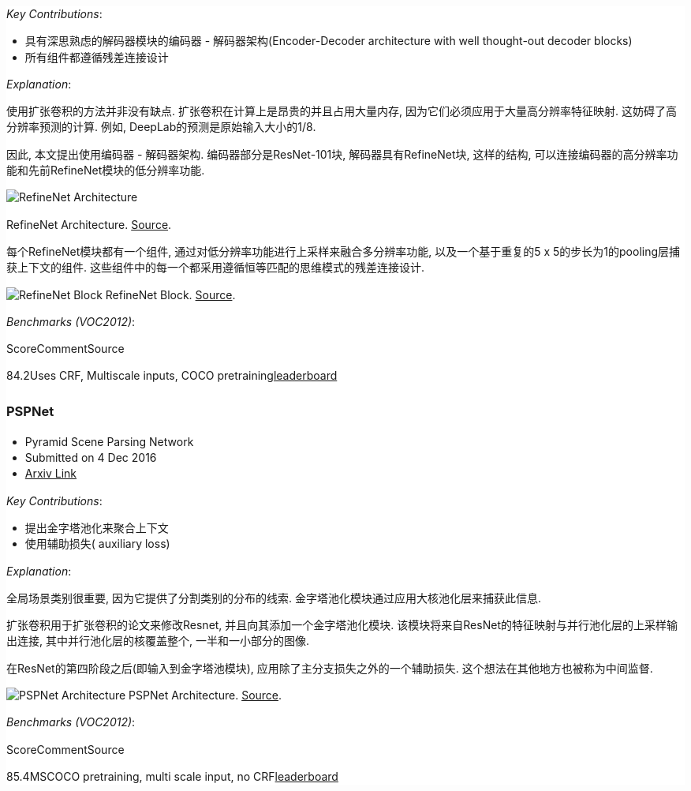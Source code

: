 *Key Contributions*:

- 具有深思熟虑的解码器模块的编码器 - 解码器架构(Encoder-Decoder architecture with well thought-out decoder blocks)
- 所有组件都遵循残差连接设计

*Explanation*:

使用扩张卷积的方法并非没有缺点. 扩张卷积在计算上是昂贵的并且占用大量内存, 因为它们必须应用于大量高分辨率特征映射. 这妨碍了高分辨率预测的计算. 例如, DeepLab的预测是原始输入大小的1/8.

因此, 本文提出使用编码器 - 解码器架构. 编码器部分是ResNet-101块, 解码器具有RefineNet块, 这样的结构, 可以连接编码器的高分辨率功能和先前RefineNet模块的低分辨率功能.

![RefineNet Architecture](http://blog.qure.ai/assets/images/segmentation-review/refinenet%20-%20architecture.png)

RefineNet Architecture. [Source](https://arxiv.org/abs/1611.06612).

每个RefineNet模块都有一个组件, 通过对低分辨率功能进行上采样来融合多分辨率功能, 以及一个基于重复的5 x 5的步长为1的pooling层捕获上下文的组件. 这些组件中的每一个都采用遵循恒等匹配的思维模式的残差连接设计.

![RefineNet Block](http://blog.qure.ai/assets/images/segmentation-review/refinenet%20-%20block.png)
RefineNet Block. [Source](https://arxiv.org/abs/1611.06612).

*Benchmarks (VOC2012)*:

ScoreCommentSource

84.2Uses CRF, Multiscale inputs, COCO pretraining[leaderboard](http://host.robots.ox.ac.uk:8080/leaderboard/displaylb.php?challengeid=11&compid=6#KEY_Multipath-RefineNet)

### PSPNet

- Pyramid Scene Parsing Network
- Submitted on 4 Dec 2016
- [Arxiv Link](https://arxiv.org/abs/1612.01105)

*Key Contributions*:

- 提出金字塔池化来聚合上下文
- 使用辅助损失( auxiliary loss)

*Explanation*:

全局场景类别很重要, 因为它提供了分割类别的分布的线索. 金字塔池化模块通过应用大核池化层来捕获此信息.

扩张卷积用于扩张卷积的论文来修改Resnet, 并且向其添加一个金字塔池化模块. 该模块将来自ResNet的特征映射与并行池化层的上采样输出连接, 其中并行池化层的核覆盖整个, 一半和一小部分的图像.

在ResNet的第四阶段之后(即输入到金字塔池模块), 应用除了主分支损失之外的一个辅助损失. 这个想法在其他地方也被称为中间监督.

![PSPNet Architecture](http://blog.qure.ai/assets/images/segmentation-review/pspnet.png)
PSPNet Architecture. [Source](https://arxiv.org/abs/1612.01105).

*Benchmarks (VOC2012)*:

ScoreCommentSource

85.4MSCOCO pretraining, multi scale input, no CRF[leaderboard](http://host.robots.ox.ac.uk:8080/leaderboard/displaylb.php?challengeid=11&compid=6#KEY_PSPNet)
